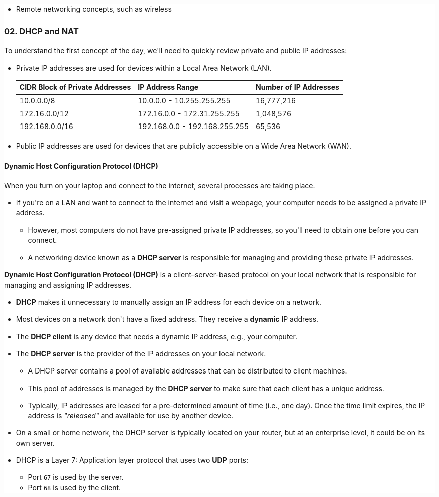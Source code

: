 - Remote networking concepts, such as wireless

### 02. DHCP and NAT 

To understand the first concept of the day, we'll need to quickly review private and public IP addresses:

  - Private IP addresses are used for devices within a Local Area Network (LAN).

     |CIDR Block of Private Addresses  | IP Address Range       | Number of IP Addresses |  
    |-------------|-----------------|------------------------|
    | 10.0.0.0/8    | 10.0.0.0 - 10.255.255.255  | 16,777,216             |  
    | 172.16.0.0/12  | 172.16.0.0 - 172.31.255.255  | 1,048,576              |
    | 192.168.0.0/16 | 192.168.0.0 - 192.168.255.255 | 65,536         

  - Public IP addresses are used for devices that are publicly accessible on a Wide Area Network (WAN).

#### Dynamic Host Configuration Protocol (DHCP)

When you turn on your laptop and connect to the internet, several processes are taking place.

- If you're on a LAN and want to connect to the internet and visit a webpage, your computer needs to be assigned a private IP address. 
 
  - However, most computers do not have pre-assigned private IP addresses, so you'll need to obtain one before you can connect.

  - A networking device known as a **DHCP server** is responsible for managing and providing these private IP addresses.

**Dynamic Host Configuration Protocol (DHCP)** is a client&ndash;server-based protocol on your local network that is responsible for managing and assigning IP addresses.

  - **DHCP** makes it unnecessary to manually assign an IP address for each device on a network.

  - Most devices on a network don't have a fixed address. They receive a **dynamic** IP address.

  - The **DHCP client** is any device that needs a dynamic IP address, e.g., your computer. 

  - The **DHCP server** is the provider of the IP addresses on your local network.

    - A DHCP server contains a pool of available addresses that can be distributed to client machines.

    - This pool of addresses is managed by the **DHCP server** to make sure that each client has a unique address.

    - Typically, IP addresses are leased for a pre-determined amount of time (i.e., one day). Once the time limit expires, the IP address is _"released"_ and available for use by another device.

  - On a small or home network, the DHCP server is typically located on your router, but at an enterprise level, it could be on its own server.
  
  - DHCP is a Layer 7: Application layer protocol that uses two **UDP** ports:
    - Port `67` is used by the server.
    - Port `68` is used by the client.
  